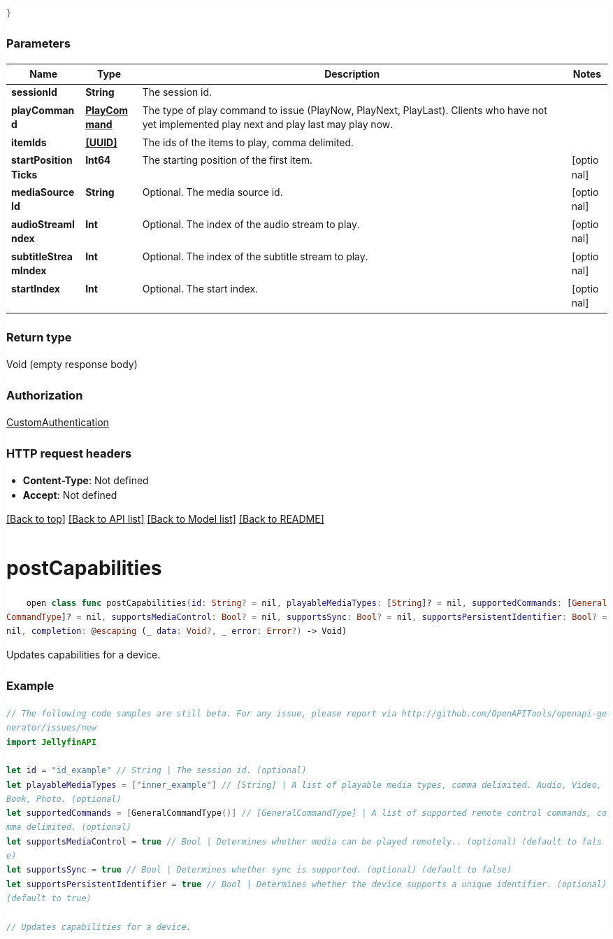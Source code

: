 ```swift
}
```

### Parameters

Name | Type | Description  | Notes
------------- | ------------- | ------------- | -------------
 **sessionId** | **String** | The session id. | 
 **playCommand** | [**PlayCommand**](.md) | The type of play command to issue (PlayNow, PlayNext, PlayLast). Clients who have not yet implemented play next and play last may play now. | 
 **itemIds** | [**[UUID]**](UUID.md) | The ids of the items to play, comma delimited. | 
 **startPositionTicks** | **Int64** | The starting position of the first item. | [optional] 
 **mediaSourceId** | **String** | Optional. The media source id. | [optional] 
 **audioStreamIndex** | **Int** | Optional. The index of the audio stream to play. | [optional] 
 **subtitleStreamIndex** | **Int** | Optional. The index of the subtitle stream to play. | [optional] 
 **startIndex** | **Int** | Optional. The start index. | [optional] 

### Return type

Void (empty response body)

### Authorization

[CustomAuthentication](../README.md#CustomAuthentication)

### HTTP request headers

 - **Content-Type**: Not defined
 - **Accept**: Not defined

[[Back to top]](#) [[Back to API list]](../README.md#documentation-for-api-endpoints) [[Back to Model list]](../README.md#documentation-for-models) [[Back to README]](../README.md)

# **postCapabilities**
```swift
    open class func postCapabilities(id: String? = nil, playableMediaTypes: [String]? = nil, supportedCommands: [GeneralCommandType]? = nil, supportsMediaControl: Bool? = nil, supportsSync: Bool? = nil, supportsPersistentIdentifier: Bool? = nil, completion: @escaping (_ data: Void?, _ error: Error?) -> Void)
```

Updates capabilities for a device.

### Example 
```swift
// The following code samples are still beta. For any issue, please report via http://github.com/OpenAPITools/openapi-generator/issues/new
import JellyfinAPI

let id = "id_example" // String | The session id. (optional)
let playableMediaTypes = ["inner_example"] // [String] | A list of playable media types, comma delimited. Audio, Video, Book, Photo. (optional)
let supportedCommands = [GeneralCommandType()] // [GeneralCommandType] | A list of supported remote control commands, comma delimited. (optional)
let supportsMediaControl = true // Bool | Determines whether media can be played remotely.. (optional) (default to false)
let supportsSync = true // Bool | Determines whether sync is supported. (optional) (default to false)
let supportsPersistentIdentifier = true // Bool | Determines whether the device supports a unique identifier. (optional) (default to true)

// Updates capabilities for a device.
```